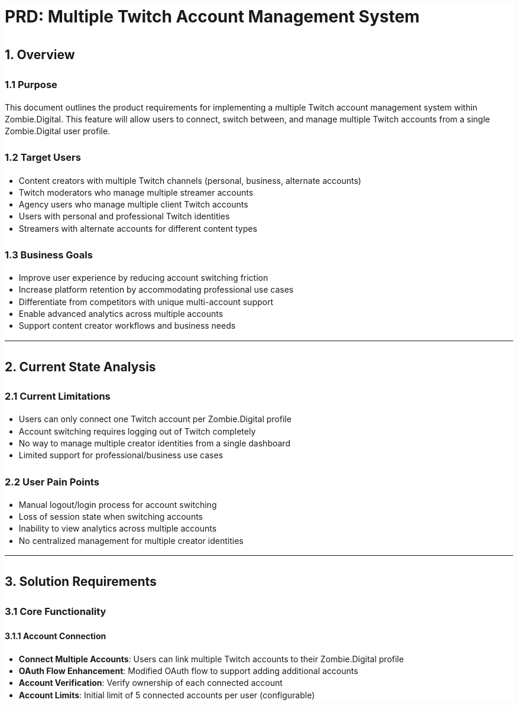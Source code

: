# **PRD: Multiple Twitch Account Management System**

## **1. Overview**

### **1.1 Purpose**
This document outlines the product requirements for implementing a multiple Twitch account management system within Zombie.Digital. This feature will allow users to connect, switch between, and manage multiple Twitch accounts from a single Zombie.Digital user profile.

### **1.2 Target Users**
- Content creators with multiple Twitch channels (personal, business, alternate accounts)
- Twitch moderators who manage multiple streamer accounts
- Agency users who manage multiple client Twitch accounts
- Users with personal and professional Twitch identities
- Streamers with alternate accounts for different content types

### **1.3 Business Goals**
- Improve user experience by reducing account switching friction
- Increase platform retention by accommodating professional use cases
- Differentiate from competitors with unique multi-account support
- Enable advanced analytics across multiple accounts
- Support content creator workflows and business needs

---

## **2. Current State Analysis**

### **2.1 Current Limitations**
- Users can only connect one Twitch account per Zombie.Digital profile
- Account switching requires logging out of Twitch completely
- No way to manage multiple creator identities from a single dashboard
- Limited support for professional/business use cases

### **2.2 User Pain Points**
- Manual logout/login process for account switching
- Loss of session state when switching accounts
- Inability to view analytics across multiple accounts
- No centralized management for multiple creator identities

---

## **3. Solution Requirements**

### **3.1 Core Functionality**

#### **3.1.1 Account Connection**
- **Connect Multiple Accounts**: Users can link multiple Twitch accounts to their Zombie.Digital profile
- **OAuth Flow Enhancement**: Modified OAuth flow to support adding additional accounts
- **Account Verification**: Verify ownership of each connected account
- **Account Limits**: Initial limit of 5 connected accounts per user (configurable)
